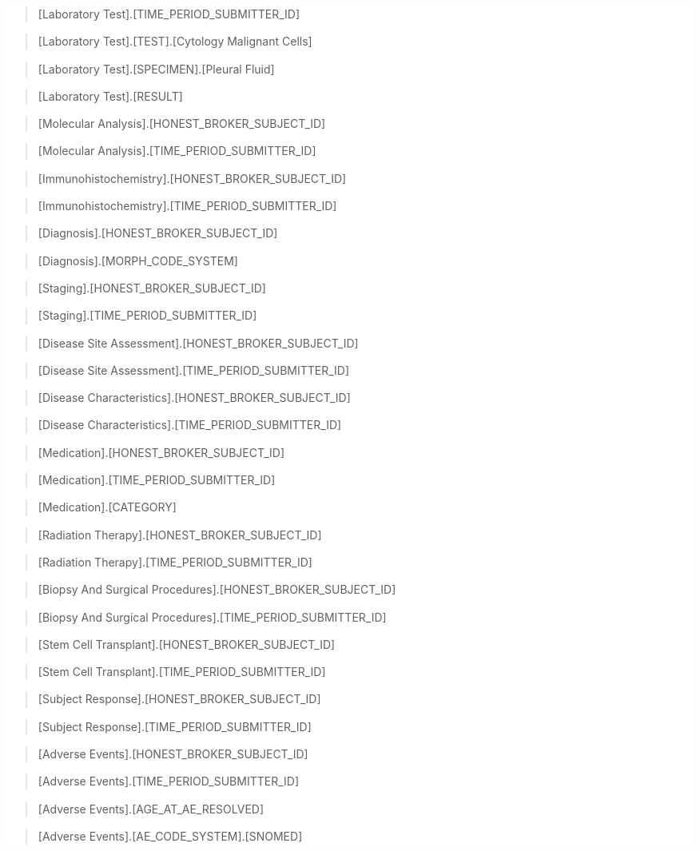 >[Laboratory Test].[TIME_PERIOD_SUBMITTER_ID]

>[Laboratory Test].[TEST].[Cytology Malignant Cells]

>[Laboratory Test].[SPECIMEN].[Pleural Fluid]

>[Laboratory Test].[RESULT]

>[Molecular Analysis].[HONEST_BROKER_SUBJECT_ID]

>[Molecular Analysis].[TIME_PERIOD_SUBMITTER_ID]

>[Immunohistochemistry].[HONEST_BROKER_SUBJECT_ID]

>[Immunohistochemistry].[TIME_PERIOD_SUBMITTER_ID]

>[Diagnosis].[HONEST_BROKER_SUBJECT_ID]

>[Diagnosis].[MORPH_CODE_SYSTEM]

>[Staging].[HONEST_BROKER_SUBJECT_ID]

>[Staging].[TIME_PERIOD_SUBMITTER_ID]

>[Disease Site Assessment].[HONEST_BROKER_SUBJECT_ID]

>[Disease Site Assessment].[TIME_PERIOD_SUBMITTER_ID]

>[Disease Characteristics].[HONEST_BROKER_SUBJECT_ID]

>[Disease Characteristics].[TIME_PERIOD_SUBMITTER_ID]

>[Medication].[HONEST_BROKER_SUBJECT_ID]

>[Medication].[TIME_PERIOD_SUBMITTER_ID]

>[Medication].[CATEGORY]

>[Radiation Therapy].[HONEST_BROKER_SUBJECT_ID]

>[Radiation Therapy].[TIME_PERIOD_SUBMITTER_ID]

>[Biopsy And Surgical Procedures].[HONEST_BROKER_SUBJECT_ID]

>[Biopsy And Surgical Procedures].[TIME_PERIOD_SUBMITTER_ID]

>[Stem Cell Transplant].[HONEST_BROKER_SUBJECT_ID]

>[Stem Cell Transplant].[TIME_PERIOD_SUBMITTER_ID]

>[Subject Response].[HONEST_BROKER_SUBJECT_ID]

>[Subject Response].[TIME_PERIOD_SUBMITTER_ID]

>[Adverse Events].[HONEST_BROKER_SUBJECT_ID]

>[Adverse Events].[TIME_PERIOD_SUBMITTER_ID]








>[Adverse Events].[AGE_AT_AE_RESOLVED]

>[Adverse Events].[AE_CODE_SYSTEM].[SNOMED]
